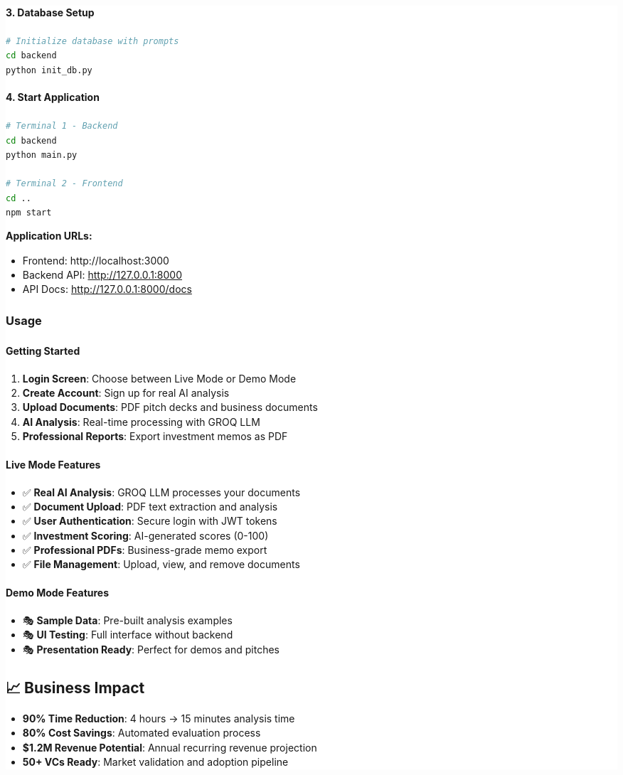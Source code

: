 #### 3. Database Setup
```bash
# Initialize database with prompts
cd backend
python init_db.py
```

#### 4. Start Application
```bash
# Terminal 1 - Backend
cd backend
python main.py

# Terminal 2 - Frontend
cd ..
npm start
```

**Application URLs:**
- Frontend: http://localhost:3000
- Backend API: http://127.0.0.1:8000
- API Docs: http://127.0.0.1:8000/docs

### Usage

#### Getting Started
1. **Login Screen**: Choose between Live Mode or Demo Mode
2. **Create Account**: Sign up for real AI analysis
3. **Upload Documents**: PDF pitch decks and business documents
4. **AI Analysis**: Real-time processing with GROQ LLM
5. **Professional Reports**: Export investment memos as PDF

#### Live Mode Features
- ✅ **Real AI Analysis**: GROQ LLM processes your documents
- ✅ **Document Upload**: PDF text extraction and analysis
- ✅ **User Authentication**: Secure login with JWT tokens
- ✅ **Investment Scoring**: AI-generated scores (0-100)
- ✅ **Professional PDFs**: Business-grade memo export
- ✅ **File Management**: Upload, view, and remove documents

#### Demo Mode Features
- 🎭 **Sample Data**: Pre-built analysis examples
- 🎭 **UI Testing**: Full interface without backend
- 🎭 **Presentation Ready**: Perfect for demos and pitches

## 📈 Business Impact

- **90% Time Reduction**: 4 hours → 15 minutes analysis time
- **80% Cost Savings**: Automated evaluation process
- **$1.2M Revenue Potential**: Annual recurring revenue projection
- **50+ VCs Ready**: Market validation and adoption pipeline
